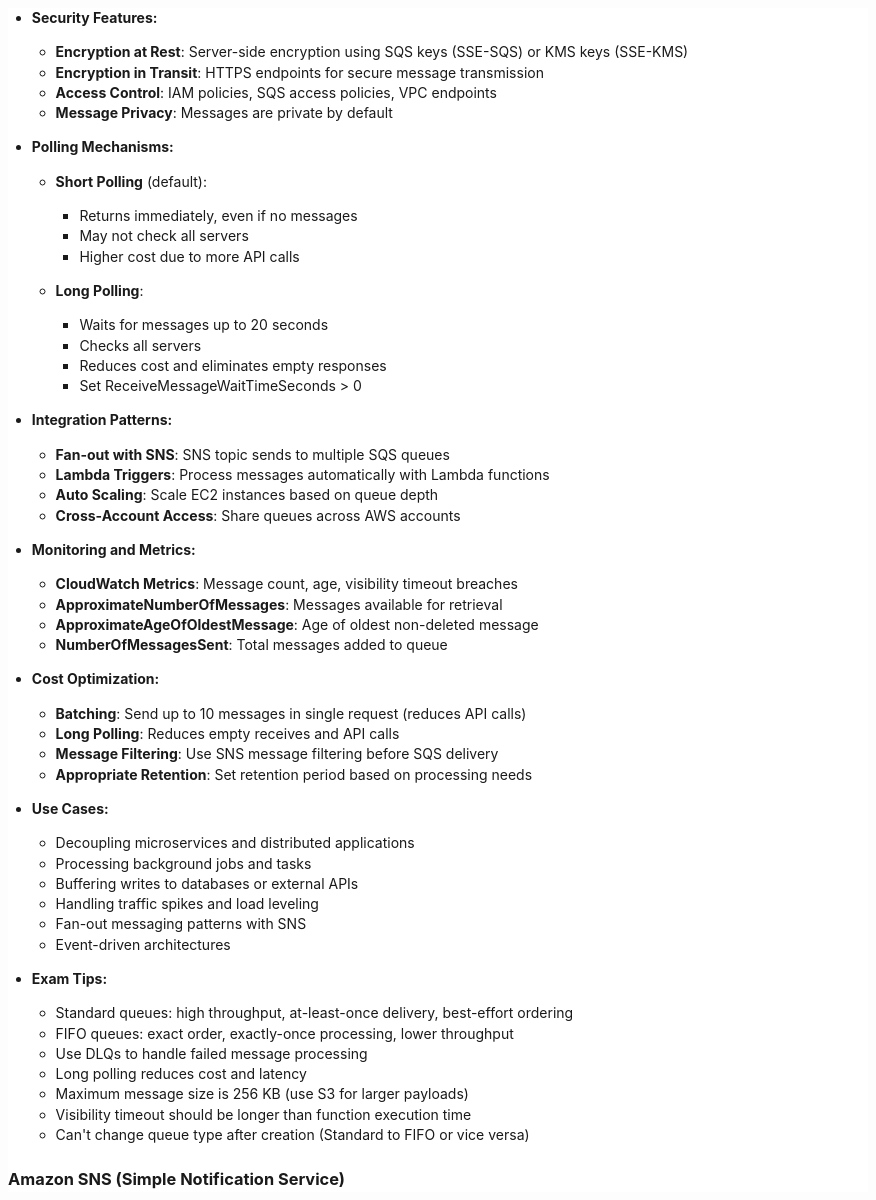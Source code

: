 - **Security Features:**
  - **Encryption at Rest**: Server-side encryption using SQS keys (SSE-SQS) or KMS keys (SSE-KMS)
  - **Encryption in Transit**: HTTPS endpoints for secure message transmission
  - **Access Control**: IAM policies, SQS access policies, VPC endpoints
  - **Message Privacy**: Messages are private by default

- **Polling Mechanisms:**
  - **Short Polling** (default):
    - Returns immediately, even if no messages
    - May not check all servers
    - Higher cost due to more API calls
  
  - **Long Polling**:
    - Waits for messages up to 20 seconds
    - Checks all servers
    - Reduces cost and eliminates empty responses
    - Set ReceiveMessageWaitTimeSeconds > 0

- **Integration Patterns:**
  - **Fan-out with SNS**: SNS topic sends to multiple SQS queues
  - **Lambda Triggers**: Process messages automatically with Lambda functions
  - **Auto Scaling**: Scale EC2 instances based on queue depth
  - **Cross-Account Access**: Share queues across AWS accounts

- **Monitoring and Metrics:**
  - **CloudWatch Metrics**: Message count, age, visibility timeout breaches
  - **ApproximateNumberOfMessages**: Messages available for retrieval
  - **ApproximateAgeOfOldestMessage**: Age of oldest non-deleted message
  - **NumberOfMessagesSent**: Total messages added to queue

- **Cost Optimization:**
  - **Batching**: Send up to 10 messages in single request (reduces API calls)
  - **Long Polling**: Reduces empty receives and API calls
  - **Message Filtering**: Use SNS message filtering before SQS delivery
  - **Appropriate Retention**: Set retention period based on processing needs

- **Use Cases:**
  - Decoupling microservices and distributed applications
  - Processing background jobs and tasks
  - Buffering writes to databases or external APIs
  - Handling traffic spikes and load leveling
  - Fan-out messaging patterns with SNS
  - Event-driven architectures

- **Exam Tips:**
  - Standard queues: high throughput, at-least-once delivery, best-effort ordering
  - FIFO queues: exact order, exactly-once processing, lower throughput
  - Use DLQs to handle failed message processing
  - Long polling reduces cost and latency
  - Maximum message size is 256 KB (use S3 for larger payloads)
  - Visibility timeout should be longer than function execution time
  - Can't change queue type after creation (Standard to FIFO or vice versa)

### Amazon SNS (Simple Notification Service)
